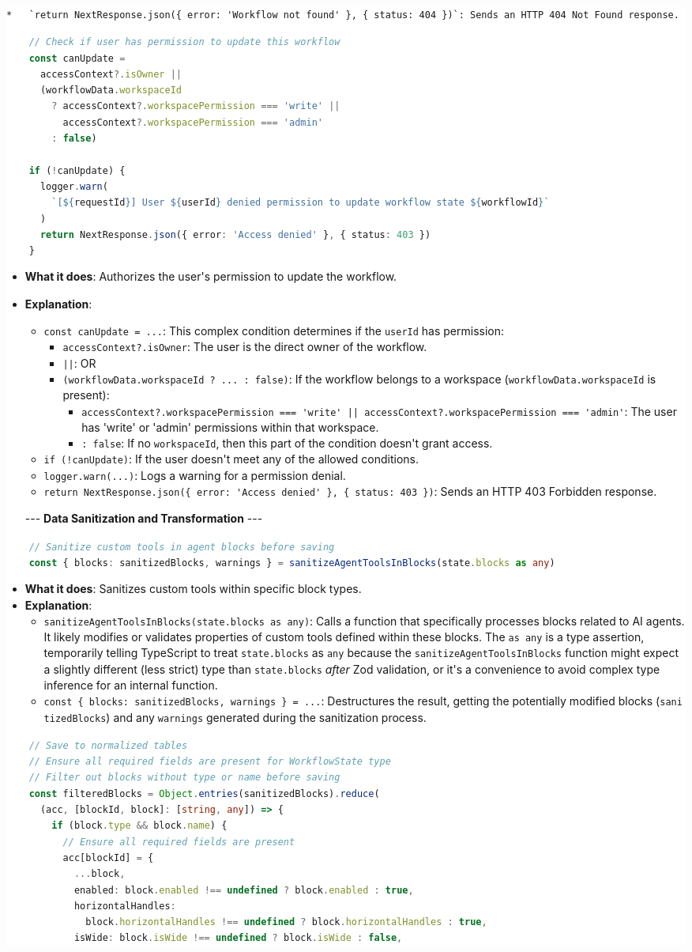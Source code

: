     *   `return NextResponse.json({ error: 'Workflow not found' }, { status: 404 })`: Sends an HTTP 404 Not Found response.

```typescript
    // Check if user has permission to update this workflow
    const canUpdate =
      accessContext?.isOwner ||
      (workflowData.workspaceId
        ? accessContext?.workspacePermission === 'write' ||
          accessContext?.workspacePermission === 'admin'
        : false)

    if (!canUpdate) {
      logger.warn(
        `[${requestId}] User ${userId} denied permission to update workflow state ${workflowId}`
      )
      return NextResponse.json({ error: 'Access denied' }, { status: 403 })
    }
```
*   **What it does**: Authorizes the user's permission to update the workflow.
*   **Explanation**:
    *   `const canUpdate = ...`: This complex condition determines if the `userId` has permission:
        *   `accessContext?.isOwner`: The user is the direct owner of the workflow.
        *   `||`: OR
        *   `(workflowData.workspaceId ? ... : false)`: If the workflow belongs to a workspace (`workflowData.workspaceId` is present):
            *   `accessContext?.workspacePermission === 'write' || accessContext?.workspacePermission === 'admin'`: The user has 'write' or 'admin' permissions within that workspace.
            *   `: false`: If no `workspaceId`, then this part of the condition doesn't grant access.
    *   `if (!canUpdate)`: If the user doesn't meet any of the allowed conditions.
    *   `logger.warn(...)`: Logs a warning for a permission denial.
    *   `return NextResponse.json({ error: 'Access denied' }, { status: 403 })`: Sends an HTTP 403 Forbidden response.

    --- **Data Sanitization and Transformation** ---

```typescript
    // Sanitize custom tools in agent blocks before saving
    const { blocks: sanitizedBlocks, warnings } = sanitizeAgentToolsInBlocks(state.blocks as any)
```
*   **What it does**: Sanitizes custom tools within specific block types.
*   **Explanation**:
    *   `sanitizeAgentToolsInBlocks(state.blocks as any)`: Calls a function that specifically processes blocks related to AI agents. It likely modifies or validates properties of custom tools defined within these blocks. The `as any` is a type assertion, temporarily telling TypeScript to treat `state.blocks` as `any` because the `sanitizeAgentToolsInBlocks` function might expect a slightly different (less strict) type than `state.blocks` *after* Zod validation, or it's a convenience to avoid complex type inference for an internal function.
    *   `const { blocks: sanitizedBlocks, warnings } = ...`: Destructures the result, getting the potentially modified blocks (`sanitizedBlocks`) and any `warnings` generated during the sanitization process.

```typescript
    // Save to normalized tables
    // Ensure all required fields are present for WorkflowState type
    // Filter out blocks without type or name before saving
    const filteredBlocks = Object.entries(sanitizedBlocks).reduce(
      (acc, [blockId, block]: [string, any]) => {
        if (block.type && block.name) {
          // Ensure all required fields are present
          acc[blockId] = {
            ...block,
            enabled: block.enabled !== undefined ? block.enabled : true,
            horizontalHandles:
              block.horizontalHandles !== undefined ? block.horizontalHandles : true,
            isWide: block.isWide !== undefined ? block.isWide : false,
```